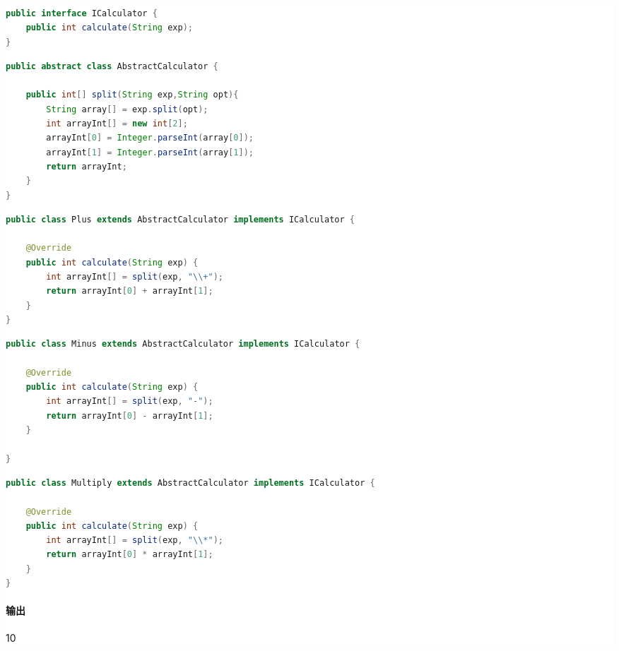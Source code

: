 ```java
public interface ICalculator {
    public int calculate(String exp);
}
```

```java
public abstract class AbstractCalculator {

    public int[] split(String exp,String opt){
        String array[] = exp.split(opt);
        int arrayInt[] = new int[2];
        arrayInt[0] = Integer.parseInt(array[0]);
        arrayInt[1] = Integer.parseInt(array[1]);
        return arrayInt;
    }
}
```

```java
public class Plus extends AbstractCalculator implements ICalculator { 

    @Override  
    public int calculate(String exp) {
        int arrayInt[] = split(exp, "\\+");
        return arrayInt[0] + arrayInt[1];
    }
}
```

```java
public class Minus extends AbstractCalculator implements ICalculator {

    @Override
    public int calculate(String exp) {
        int arrayInt[] = split(exp, "-");
        return arrayInt[0] - arrayInt[1];
    }

}
```

```java
public class Multiply extends AbstractCalculator implements ICalculator {

    @Override
    public int calculate(String exp) {
        int arrayInt[] = split(exp, "\\*");
        return arrayInt[0] * arrayInt[1];
    }
}
```

#### 输出
10
